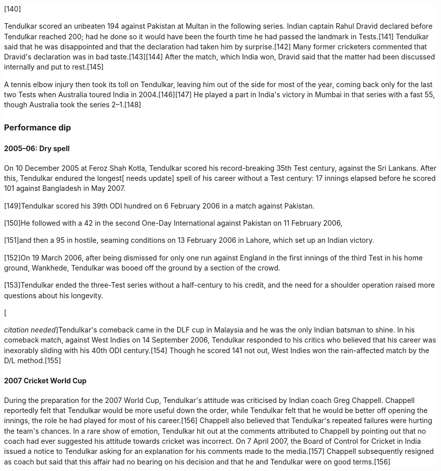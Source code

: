 [140]

Tendulkar scored an unbeaten 194 against Pakistan at Multan in the following series. Indian captain Rahul Dravid declared before Tendulkar reached 200; had he done so it would have been the fourth time he had passed the landmark in Tests.[141] Tendulkar said that he was disappointed and that the declaration had taken him by surprise.[142] Many former cricketers commented that Dravid's declaration was in bad taste.[143][144] After the match, which India won, Dravid said that the matter had been discussed internally and put to rest.[145]

A tennis elbow injury then took its toll on Tendulkar, leaving him out of the side for most of the year, coming back only for the last two Tests when Australia toured India in 2004.[146][147] He played a part in India's victory in Mumbai in that series with a fast 55, though Australia took the series 2–1.[148]

### Performance dip

#### 2005–06: Dry spell

On 10 December 2005 at Feroz Shah Kotla, Tendulkar scored his record-breaking 35th Test century, against the Sri Lankans. After this, Tendulkar endured the longest[ needs update] spell of his career without a Test century: 17 innings elapsed before he scored 101 against Bangladesh in May 2007.

[149]Tendulkar scored his 39th ODI hundred on 6 February 2006 in a match against Pakistan.

[150]He followed with a 42 in the second One-Day International against Pakistan on 11 February 2006,

[151]and then a 95 in hostile, seaming conditions on 13 February 2006 in Lahore, which set up an Indian victory.

[152]On 19 March 2006, after being dismissed for only one run against England in the first innings of the third Test in his home ground, Wankhede, Tendulkar was booed off the ground by a section of the crowd.

[153]Tendulkar ended the three-Test series without a half-century to his credit, and the need for a shoulder operation raised more questions about his longevity.

[

*citation needed*]Tendulkar's comeback came in the DLF cup in Malaysia and he was the only Indian batsman to shine. In his comeback match, against West Indies on 14 September 2006, Tendulkar responded to his critics who believed that his career was inexorably sliding with his 40th ODI century.[154] Though he scored 141 not out, West Indies won the rain-affected match by the D/L method.[155]

#### 2007 Cricket World Cup

During the preparation for the 2007 World Cup, Tendulkar's attitude was criticised by Indian coach Greg Chappell. Chappell reportedly felt that Tendulkar would be more useful down the order, while Tendulkar felt that he would be better off opening the innings, the role he had played for most of his career.[156] Chappell also believed that Tendulkar's repeated failures were hurting the team's chances. In a rare show of emotion, Tendulkar hit out at the comments attributed to Chappell by pointing out that no coach had ever suggested his attitude towards cricket was incorrect. On 7 April 2007, the Board of Control for Cricket in India issued a notice to Tendulkar asking for an explanation for his comments made to the media.[157] Chappell subsequently resigned as coach but said that this affair had no bearing on his decision and that he and Tendulkar were on good terms.[156]

